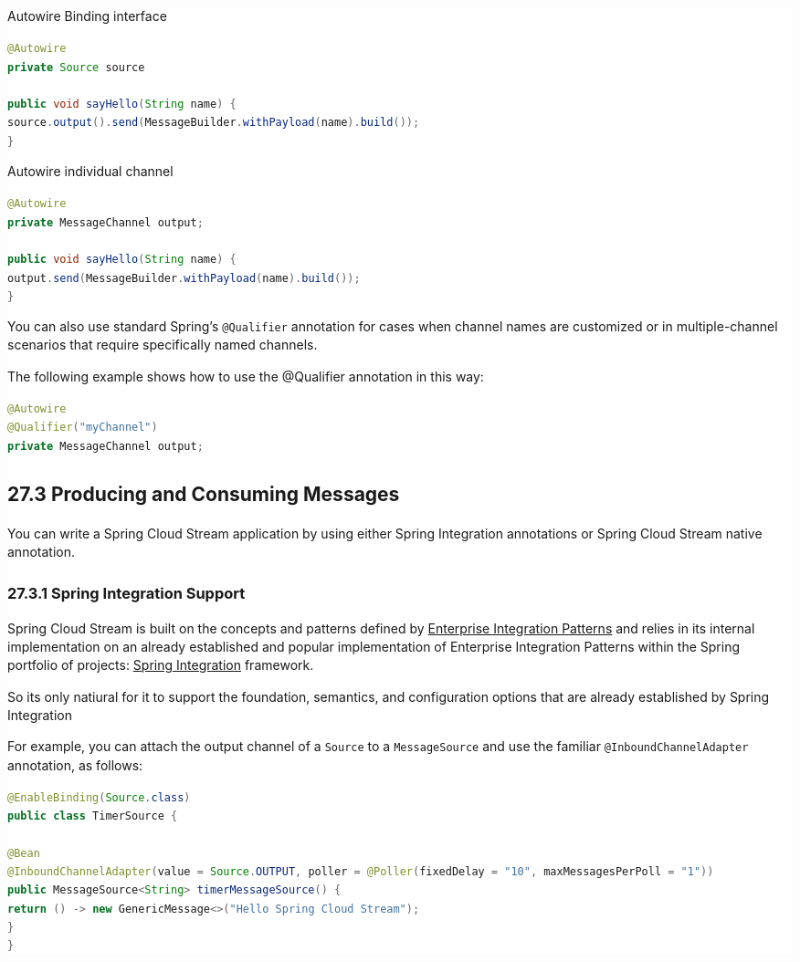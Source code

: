 Autowire Binding interface

```java
@Autowire
private Source source

public void sayHello(String name) {
source.output().send(MessageBuilder.withPayload(name).build());
}
```

Autowire individual channel

```java
@Autowire
private MessageChannel output;

public void sayHello(String name) {
output.send(MessageBuilder.withPayload(name).build());
}
```

You can also use standard Spring’s  `@Qualifier`  annotation for cases when channel names are customized or in multiple-channel scenarios that require specifically named channels.

The following example shows how to use the @Qualifier annotation in this way:

```java
@Autowire
@Qualifier("myChannel")
private MessageChannel output;
```

## 27.3 Producing and Consuming Messages

You can write a Spring Cloud Stream application by using either Spring Integration annotations or Spring Cloud Stream native annotation.

### 27.3.1 Spring Integration Support

Spring Cloud Stream is built on the concepts and patterns defined by [Enterprise Integration Patterns](http://www.enterpriseintegrationpatterns.com/) and relies in its internal implementation on an already established and popular implementation of Enterprise Integration Patterns within the Spring portfolio of projects: [Spring Integration](https://projects.spring.io/spring-integration/) framework.

So its only natiural for it to support the foundation, semantics, and configuration options that are already established by Spring Integration

For example, you can attach the output channel of a  `Source`  to a  `MessageSource`  and use the familiar  `@InboundChannelAdapter`  annotation, as follows:

```java
@EnableBinding(Source.class)
public class TimerSource {

@Bean
@InboundChannelAdapter(value = Source.OUTPUT, poller = @Poller(fixedDelay = "10", maxMessagesPerPoll = "1"))
public MessageSource<String> timerMessageSource() {
return () -> new GenericMessage<>("Hello Spring Cloud Stream");
}
}
```
